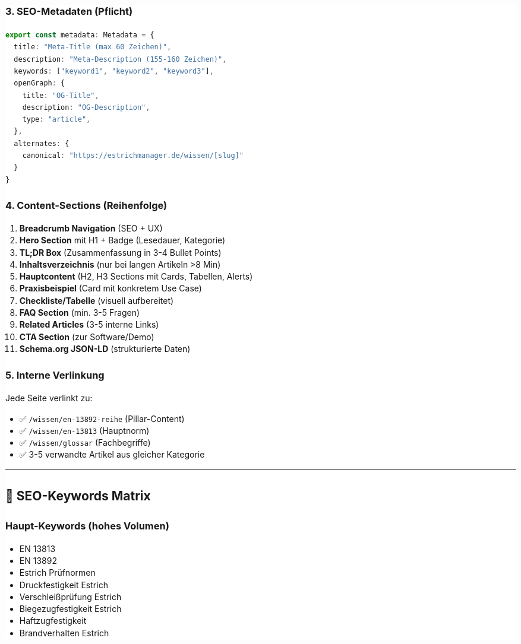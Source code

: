 ### 3. SEO-Metadaten (Pflicht)
```typescript
export const metadata: Metadata = {
  title: "Meta-Title (max 60 Zeichen)",
  description: "Meta-Description (155-160 Zeichen)",
  keywords: ["keyword1", "keyword2", "keyword3"],
  openGraph: {
    title: "OG-Title",
    description: "OG-Description",
    type: "article",
  },
  alternates: {
    canonical: "https://estrichmanager.de/wissen/[slug]"
  }
}
```

### 4. Content-Sections (Reihenfolge)
1. **Breadcrumb Navigation** (SEO + UX)
2. **Hero Section** mit H1 + Badge (Lesedauer, Kategorie)
3. **TL;DR Box** (Zusammenfassung in 3-4 Bullet Points)
4. **Inhaltsverzeichnis** (nur bei langen Artikeln >8 Min)
5. **Hauptcontent** (H2, H3 Sections mit Cards, Tabellen, Alerts)
6. **Praxisbeispiel** (Card mit konkretem Use Case)
7. **Checkliste/Tabelle** (visuell aufbereitet)
8. **FAQ Section** (min. 3-5 Fragen)
9. **Related Articles** (3-5 interne Links)
10. **CTA Section** (zur Software/Demo)
11. **Schema.org JSON-LD** (strukturierte Daten)

### 5. Interne Verlinkung
Jede Seite verlinkt zu:
- ✅ `/wissen/en-13892-reihe` (Pillar-Content)
- ✅ `/wissen/en-13813` (Hauptnorm)
- ✅ `/wissen/glossar` (Fachbegriffe)
- ✅ 3-5 verwandte Artikel aus gleicher Kategorie

---

## 🔑 SEO-Keywords Matrix

### Haupt-Keywords (hohes Volumen)
- EN 13813
- EN 13892
- Estrich Prüfnormen
- Druckfestigkeit Estrich
- Verschleißprüfung Estrich
- Biegezugfestigkeit Estrich
- Haftzugfestigkeit
- Brandverhalten Estrich
